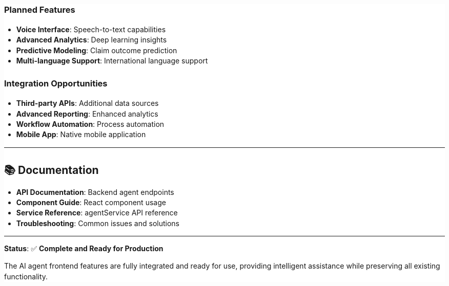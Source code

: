 ### **Planned Features**
- **Voice Interface**: Speech-to-text capabilities
- **Advanced Analytics**: Deep learning insights
- **Predictive Modeling**: Claim outcome prediction
- **Multi-language Support**: International language support

### **Integration Opportunities**
- **Third-party APIs**: Additional data sources
- **Advanced Reporting**: Enhanced analytics
- **Workflow Automation**: Process automation
- **Mobile App**: Native mobile application

---

## 📚 **Documentation**

- **API Documentation**: Backend agent endpoints
- **Component Guide**: React component usage
- **Service Reference**: agentService API reference
- **Troubleshooting**: Common issues and solutions

---

**Status**: ✅ **Complete and Ready for Production**

The AI agent frontend features are fully integrated and ready for use, providing intelligent assistance while preserving all existing functionality. 